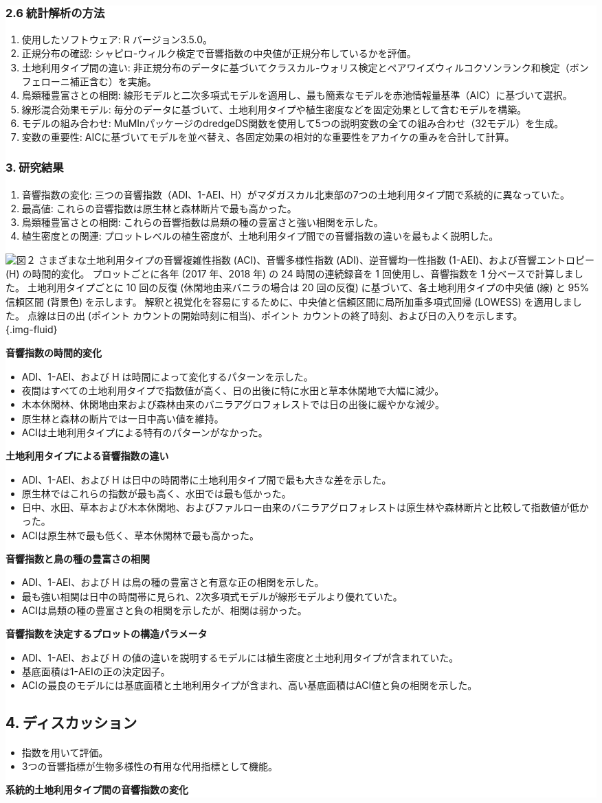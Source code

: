 

### 2.6 統計解析の方法

1. 使用したソフトウェア: R バージョン3.5.0。
2. 正規分布の確認: シャピロ-ウィルク検定で音響指数の中央値が正規分布しているかを評価。
3. 土地利用タイプ間の違い: 非正規分布のデータに基づいてクラスカル-ウォリス検定とペアワイズウィルコクソンランク和検定（ボンフェローニ補正含む）を実施。
4. 鳥類種豊富さとの相関: 線形モデルと二次多項式モデルを適用し、最も簡素なモデルを赤池情報量基準（AIC）に基づいて選択。
5. 線形混合効果モデル: 毎分のデータに基づいて、土地利用タイプや植生密度などを固定効果として含むモデルを構築。
6. モデルの組み合わせ: MuMInパッケージのdredgeDS関数を使用して5つの説明変数の全ての組み合わせ（32モデル）を生成。
7. 変数の重要性: AICに基づいてモデルを並べ替え、各固定効果の相対的な重要性をアカイケの重みを合計して計算。



### 3. 研究結果

1. 音響指数の変化: 三つの音響指数（ADI、1-AEI、H）がマダガスカル北東部の7つの土地利用タイプ間で系統的に異なっていた。
2. 最高値: これらの音響指数は原生林と森林断片で最も高かった。
3. 鳥類種豊富さとの相関: これらの音響指数は鳥類の種の豊富さと強い相関を示した。
4. 植生密度との関連: プロットレベルの植生密度が、土地利用タイプ間での音響指数の違いを最もよく説明した。

![図２ さまざまな土地利用タイプの音響複雑性指数 (ACI)、音響多様性指数 (ADI)、逆音響均一性指数 (1-AEI)、および音響エントロピー (H) の時間的変化。 プロットごとに各年 (2017 年、2018 年) の 24 時間の連続録音を 1 回使用し、音響指数を 1 分ベースで計算しました。 土地利用タイプごとに 10 回の反復 (休閑地由来バニラの場合は 20 回の反復) に基づいて、各土地利用タイプの中央値 (線) と 95% 信頼区間 (背景色) を示します。 解釈と視覚化を容易にするために、中央値と信頼区間に局所加重多項式回帰 (LOWESS) を適用しました。 点線は日の出 (ポイント カウントの開始時刻に相当)、ポイント カウントの終了時刻、および日の入りを示します。](https://object-storage.tyo2.conoha.io/v1/nc_938a9d00d6004f1390c354d4a15ef25b/blog-astro-assets/blog-images/ABDC6F2D08E443518B2FF99448545F99/image-20231215172107268x1200.png){.img-fluid}

**音響指数の時間的変化**

- ADI、1-AEI、および H は時間によって変化するパターンを示した。
- 夜間はすべての土地利用タイプで指数値が高く、日の出後に特に水田と草本休閑地で大幅に減少。
- 木本休閑林、休閑地由来および森林由来のバニラアグロフォレストでは日の出後に緩やかな減少。
- 原生林と森林の断片では一日中高い値を維持。
- ACIは土地利用タイプによる特有のパターンがなかった。

**土地利用タイプによる音響指数の違い**

- ADI、1-AEI、および H は日中の時間帯に土地利用タイプ間で最も大きな差を示した。
- 原生林ではこれらの指数が最も高く、水田では最も低かった。
- 日中、水田、草本および木本休閑地、およびファルロー由来のバニラアグロフォレストは原生林や森林断片と比較して指数値が低かった。
- ACIは原生林で最も低く、草本休閑林で最も高かった。

**音響指数と鳥の種の豊富さの相関**

- ADI、1-AEI、および H は鳥の種の豊富さと有意な正の相関を示した。
- 最も強い相関は日中の時間帯に見られ、2次多項式モデルが線形モデルより優れていた。
- ACIは鳥類の種の豊富さと負の相関を示したが、相関は弱かった。

**音響指数を決定するプロットの構造パラメータ**

- ADI、1-AEI、および H の値の違いを説明するモデルには植生密度と土地利用タイプが含まれていた。
- 基底面積は1-AEIの正の決定因子。
- ACIの最良のモデルには基底面積と土地利用タイプが含まれ、高い基底面積はACI値と負の相関を示した。

## 4. ディスカッション

- 指数を用いて評価。
- 3つの音響指標が生物多様性の有用な代用指標として機能。

**系統的土地利用タイプ間の音響指数の変化**

